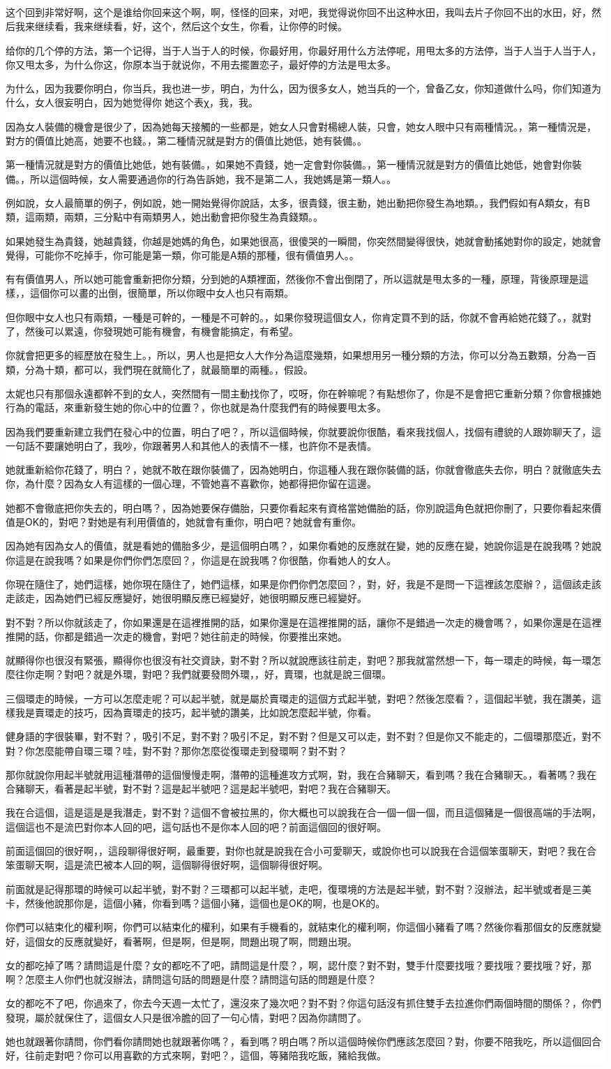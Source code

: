 这个回到非常好啊，这个是谁给你回来这个啊，啊，怪怪的回来，对吧，我觉得说你回不出这种水田，我叫去片子你回不出的水田，好，然后我来继续看，我来继续看，好，这个，然后这个女生，你看，让你停的时候。

给你的几个停的方法，第一个记得，当于人当于人的时候，你最好用，你最好用什么方法停呢，用甩太多的方法停，当于人当于人当于人，你又甩太多，为什么你这，你原本当于就说你，不用去擺置恋子，最好停的方法是甩太多。

为什么，因为我要你明白，你当兵，我也进一步，明白，为什么，因为很多女人，她当兵的一个，曾备乙女，你知道做什么吗，你们知道为什么，女人很妄明白，因为她觉得你 她这个表χ，我，我。

因為女人裝備的機會是很少了，因為她每天接觸的一些都是，她女人只會對楊總人裝，只會，她女人眼中只有兩種情況。，第一種情況是，對方的價值比她高，她要不也錢。，第二種情況就是對方的價值比她低，她有裝備。。

第一種情況就是對方的價值比她低，她有裝備。，如果她不貴錢，她一定會對你裝備。，第一種情況就是對方的價值比她低，她會對你裝備。，所以這個時候，女人需要通過你的行為告訴她，我不是第二人，我她媽是第一類人。。

例如說，女人最簡單的例子，例如說，她一開始覺得你說話，太多，很貴錢，很主動，她出動把你發生為地類。，我們假如有A類女，有B類，這兩類，兩類，三分點中有兩類男人，她出動會把你發生為貴錢類。。

如果她發生為貴錢，她越貴錢，你越是她媽的角色，如果她很高，很傻哭的一瞬間，你突然間變得很快，她就會動搖她對你的設定，她就會覺得，可能你不吃掉手，你可能是第一類，你可能是A類的那種，很有價值男人。。

有有價值男人，所以她可能會重新把你分類，分到她的A類裡面，然後你不會出倒閉了，所以這就是甩太多的一種，原理，背後原理是這樣，，這個你可以畫的出倒，很簡單，所以你眼中女人也只有兩類。

但你眼中女人也只有兩類，一種是可幹的，一種是不可幹的。，如果你發現這個女人，你肯定買不到的話，你就不會再給她花錢了。，就對了，然後可以累遠，你發現她可能有機會，有機會能搞定，有希望。

你就會把更多的經歷放在發生上。，所以，男人也是把女人大作分為這麼幾類，如果想用另一種分類的方法，你可以分為五數類，分為一百類，分為十類，都可以，我們現在就簡化了，就最簡單的兩種。，假設。

太妮也只有那個永遠都幹不到的女人，突然間有一間主動找你了，哎呀，你在幹嘛呢？有點想你了，你是不是會把它重新分類？你會根據她行為的電話，來重新發生她的你心中的位置？，你也就是為什麼我們有的時候要甩太多。

因為我們要重新建立我們在發心中的位置，明白了吧？，所以這個時候，你就要說你很酷，看來我找個人，找個有禮貌的人跟妳聊天了，這一句話不要讓她明白了，我吵，你跟著男人和其他人的表情不一樣，也許你不是表情。

她就重新給你花錢了，明白？，她就不敢在跟你裝備了，因為她明白，你這種人我在跟你裝備的話，你就會徹底失去你，明白？就徹底失去你，為什麼？因為女人有這樣的一個心理，不管她喜不喜歡你，她都得把你留在這邊。

她都不會徹底把你失去的，明白嗎？，因為她要保存備胎，只要你看起來有資格當她備胎的話，你別說這角色就把你刪了，只要你看起來價值是OK的，對吧？對她是有利用價值的，她就會有重你，明白吧？她就會有重你。

因為她有因為女人的價值，就是看她的備胎多少，是這個明白嗎？，如果你看她的反應就在變，她的反應在變，她說你這是在說我嗎？她說你這是在說我嗎？如果是你們你們怎麼回？，你這是在說我嗎？你很酷，你看她人的女人。

你現在隨住了，她們這樣，她你現在隨住了，她們這樣，如果是你們你們怎麼回？，對，好，我是不是問一下這裡該怎麼辦？，這個該走該走該走，因為她們已經反應變好，她很明顯反應已經變好，她很明顯反應已經變好。

對不對？所以你就該走了，你如果還是在這裡推開的話，如果你還是在這裡推開的話，讓你不是錯過一次走的機會嗎？，如果你還是在這裡推開的話，你都是錯過一次走的機會，對吧？她往前走的時候，你要推出來她。

就顯得你也很沒有緊張，顯得你也很沒有社交資訣，對不對？所以就說應該往前走，對吧？那我就當然想一下，每一環走的時候，每一環怎麼往你走啊？對吧？就是外環，對吧？我們就要發問外環，，好，賣環，也就是說三個環。

三個環走的時候，一方可以怎麼走呢？可以起半號，就是屬於賣環走的這個方式起半號，對吧？然後怎麼看？，這個起半號，我在讚美，這樣我是賣環走的技巧，因為賣環走的技巧，起半號的讚美，比如說怎麼起半號，你看。

健身語的字很裝畢，對不對？，吸引不足，對不對？吸引不足，對不對？但是又可以走，對不對？但是你又不能走的，二個環那麼近，對不對？你怎麼能帶自環三環？哇，對不對？那你怎麼從復環走到發環啊？對不對？

那你就說你用起半號就用這種潛帶的這個慢慢走啊，潛帶的這種進攻方式啊，對，我在合豬聊天，看到嗎？我在合豬聊天。，看著嗎？我在合豬聊天，看著是起半號，對不對？這是起半號吧？這是起半號吧，對吧？我在合豬聊天。

我在合這個，這是這是是我潛走，對不對？這個不會被拉黑的，你大概也可以說我在合一個一個一個，而且這個豬是一個很高端的手法啊，這個這也不是流巴對你本人回的吧，這句話也不是你本人回的吧？前面這個回的很好啊。

前面這個回的很好啊，，這段聊得很好啊，最重要，對你也就是說我在合小可愛聊天，或說你也可以說我在合這個笨蛋聊天，對吧？我在合笨蛋聊天啊，這是流巴被本人回的啊，這個聊得很好啊，這個聊得很好啊。

前面就是記得那環的時候可以起半號，對不對？三環都可以起半號，走吧，復環境的方法是起半號，對不對？沒辦法，起半號或者是三美卡，然後他說那你是，這個小豬，你看到嗎？這個小豬，這個也是OK的啊，也是OK的。

你們可以結束化的權利啊，你們可以結束化的權利，如果有手機看的，就結束化的權利啊，你這個小豬看了嗎？然後你看那個女的反應就變好，這個女的反應就變好，看著啊，但是啊，但是啊，問題出現了啊，問題出現。

女的都吃掉了嗎？請問這是什麼？女的都吃不了吧，請問這是什麼？，啊，認什麼？對不對，雙手什麼要找哦？要找哦？要找哦？好，那啊？怎麼主人你們也就沒辦法，請問這句話的問題是什麼？請問這句話的問題是什麼？

女的都吃不了吧，你過來了，你去今天週一太忙了，還沒來了幾次吧？對不對？你這句話沒有抓住雙手去拉進你們兩個時間的關係？，你們發現，屬於就保住了，這個女人只是很冷膽的回了一句心情，對吧？因為你請問了。

她也就跟著你請問，你們看你請問她也就跟著你嗎？，看到嗎？明白嗎？所以這個時候你們應該怎麼回？對，你要不陪我吃，所以這個回合好，往前走對吧？你可以用喜歡的方式來啊，對吧？，這個，等豬陪我吃飯，豬給我做。
